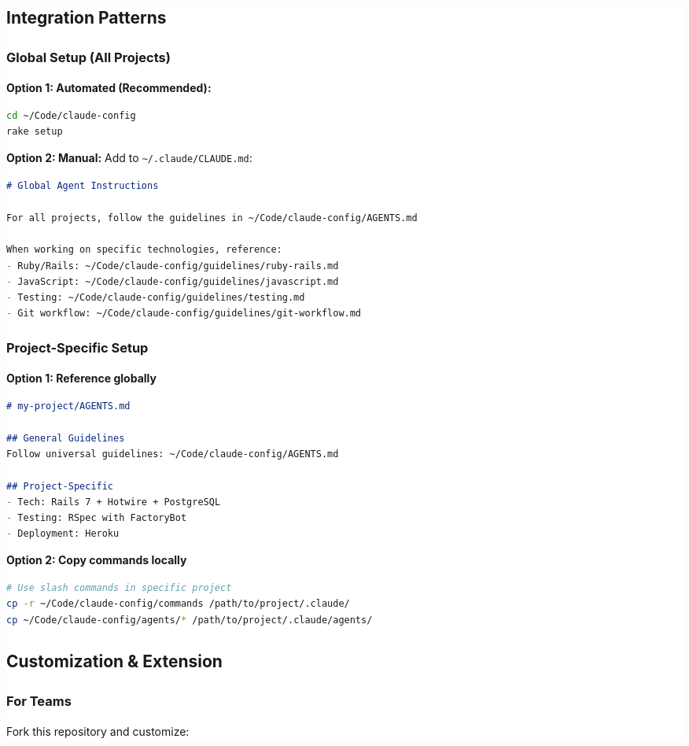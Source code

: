 ## Integration Patterns

### Global Setup (All Projects)

**Option 1: Automated (Recommended):**
```bash
cd ~/Code/claude-config
rake setup
```

**Option 2: Manual:**
Add to `~/.claude/CLAUDE.md`:

```markdown
# Global Agent Instructions

For all projects, follow the guidelines in ~/Code/claude-config/AGENTS.md

When working on specific technologies, reference:
- Ruby/Rails: ~/Code/claude-config/guidelines/ruby-rails.md
- JavaScript: ~/Code/claude-config/guidelines/javascript.md
- Testing: ~/Code/claude-config/guidelines/testing.md
- Git workflow: ~/Code/claude-config/guidelines/git-workflow.md
```

### Project-Specific Setup

**Option 1: Reference globally**
```markdown
# my-project/AGENTS.md

## General Guidelines
Follow universal guidelines: ~/Code/claude-config/AGENTS.md

## Project-Specific
- Tech: Rails 7 + Hotwire + PostgreSQL
- Testing: RSpec with FactoryBot
- Deployment: Heroku
```

**Option 2: Copy commands locally**
```bash
# Use slash commands in specific project
cp -r ~/Code/claude-config/commands /path/to/project/.claude/
cp ~/Code/claude-config/agents/* /path/to/project/.claude/agents/
```

## Customization & Extension

### For Teams

Fork this repository and customize:
